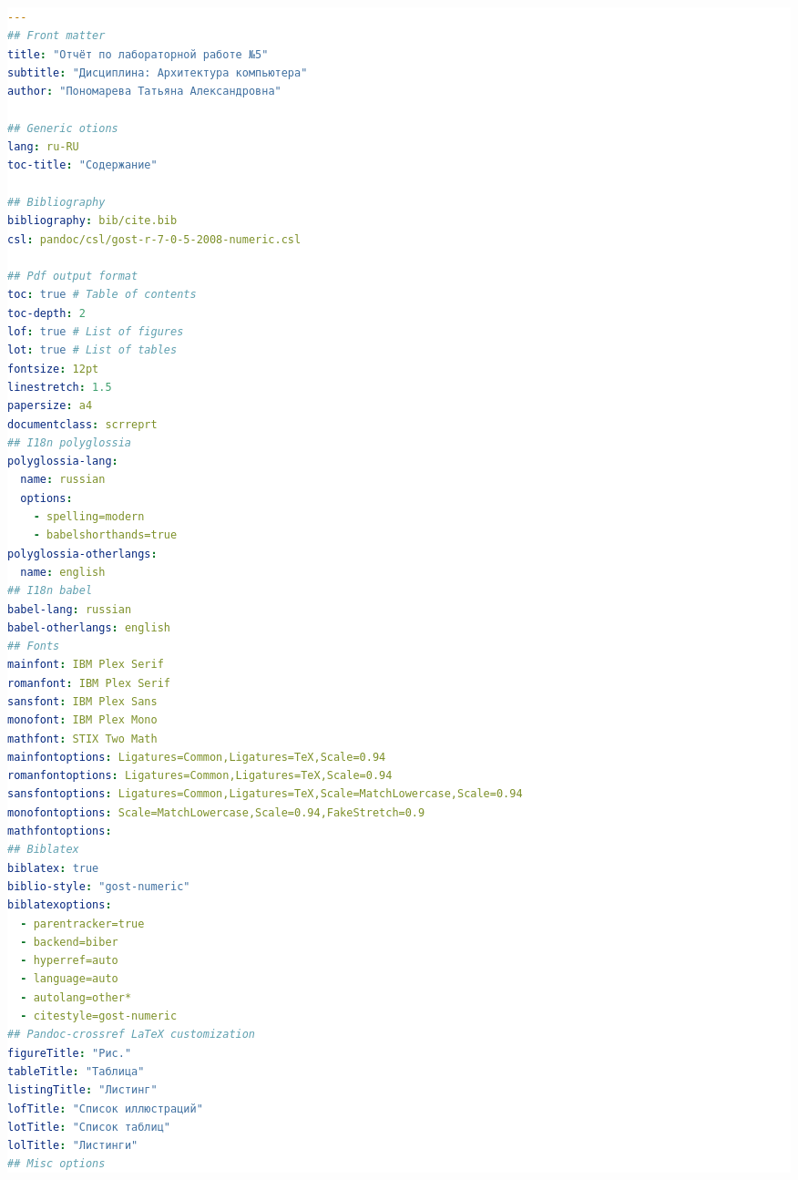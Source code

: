 ```yaml
---
## Front matter
title: "Отчёт по лабораторной работе №5"
subtitle: "Дисциплина: Архитектура компьютера"
author: "Пономарева Татьяна Александровна"

## Generic otions
lang: ru-RU
toc-title: "Содержание"

## Bibliography
bibliography: bib/cite.bib
csl: pandoc/csl/gost-r-7-0-5-2008-numeric.csl

## Pdf output format
toc: true # Table of contents
toc-depth: 2
lof: true # List of figures
lot: true # List of tables
fontsize: 12pt
linestretch: 1.5
papersize: a4
documentclass: scrreprt
## I18n polyglossia
polyglossia-lang:
  name: russian
  options:
	- spelling=modern
	- babelshorthands=true
polyglossia-otherlangs:
  name: english
## I18n babel
babel-lang: russian
babel-otherlangs: english
## Fonts
mainfont: IBM Plex Serif
romanfont: IBM Plex Serif
sansfont: IBM Plex Sans
monofont: IBM Plex Mono
mathfont: STIX Two Math
mainfontoptions: Ligatures=Common,Ligatures=TeX,Scale=0.94
romanfontoptions: Ligatures=Common,Ligatures=TeX,Scale=0.94
sansfontoptions: Ligatures=Common,Ligatures=TeX,Scale=MatchLowercase,Scale=0.94
monofontoptions: Scale=MatchLowercase,Scale=0.94,FakeStretch=0.9
mathfontoptions:
## Biblatex
biblatex: true
biblio-style: "gost-numeric"
biblatexoptions:
  - parentracker=true
  - backend=biber
  - hyperref=auto
  - language=auto
  - autolang=other*
  - citestyle=gost-numeric
## Pandoc-crossref LaTeX customization
figureTitle: "Рис."
tableTitle: "Таблица"
listingTitle: "Листинг"
lofTitle: "Список иллюстраций"
lotTitle: "Список таблиц"
lolTitle: "Листинги"
## Misc options
```